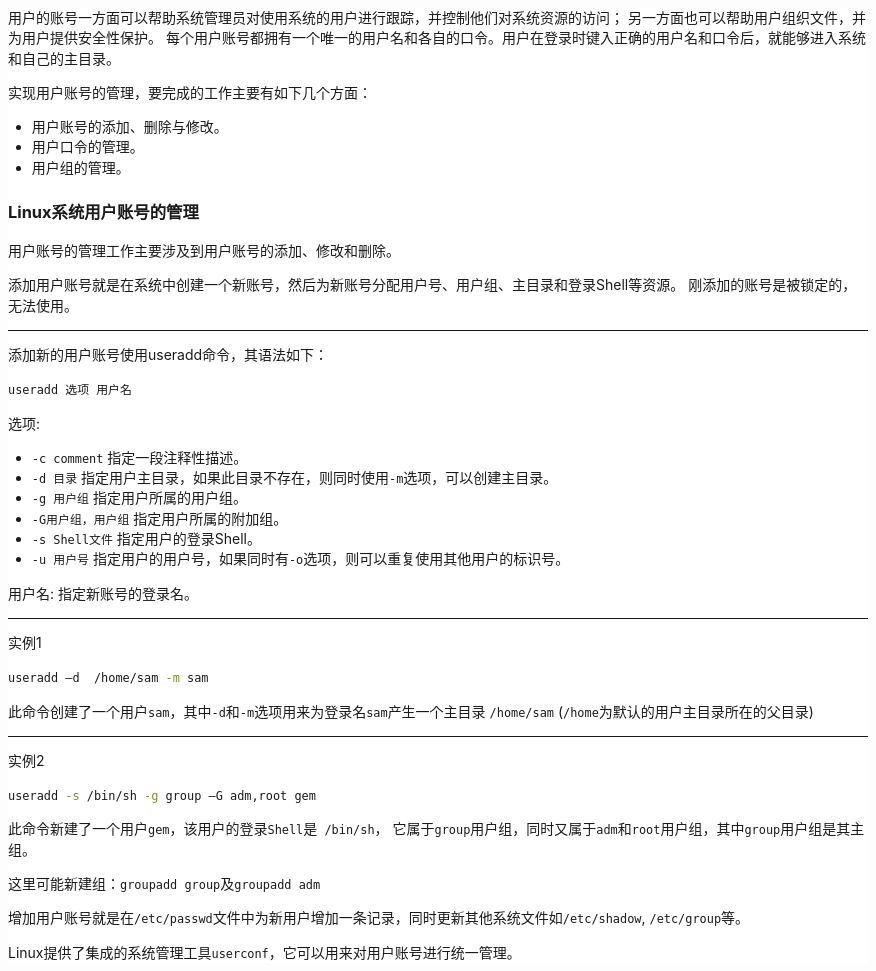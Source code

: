 用户的账号一方面可以帮助系统管理员对使用系统的用户进行跟踪，并控制他们对系统资源的访问；
另一方面也可以帮助用户组织文件，并为用户提供安全性保护。
每个用户账号都拥有一个唯一的用户名和各自的口令。用户在登录时键入正确的用户名和口令后，就能够进入系统和自己的主目录。

实现用户账号的管理，要完成的工作主要有如下几个方面：

+ 用户账号的添加、删除与修改。
+ 用户口令的管理。
+ 用户组的管理。 

### Linux系统用户账号的管理

用户账号的管理工作主要涉及到用户账号的添加、修改和删除。

添加用户账号就是在系统中创建一个新账号，然后为新账号分配用户号、用户组、主目录和登录Shell等资源。
刚添加的账号是被锁定的，无法使用。

***
添加新的用户账号使用useradd命令，其语法如下：

```bash
useradd 选项 用户名
```

选项:

+ `-c comment`  指定一段注释性描述。
+ `-d 目录`  指定用户主目录，如果此目录不存在，则同时使用`-m`选项，可以创建主目录。
+ `-g 用户组`  指定用户所属的用户组。
+ `-G用户组，用户组` 指定用户所属的附加组。
+ `-s Shell文件`  指定用户的登录Shell。
+ `-u 用户号`  指定用户的用户号，如果同时有`-o`选项，则可以重复使用其他用户的标识号。

用户名:   指定新账号的登录名。

***
实例1

```bash
useradd –d  /home/sam -m sam
```

此命令创建了一个用户`sam`，其中`-d`和`-m`选项用来为登录名`sam`产生一个主目录 `/home/sam`
(`/home`为默认的用户主目录所在的父目录)

***
实例2

```bash
useradd -s /bin/sh -g group –G adm,root gem
```

此命令新建了一个用户`gem`，该用户的登录`Shell`是` /bin/sh`，
它属于`group`用户组，同时又属于`adm`和`root`用户组，其中`group`用户组是其主组。

这里可能新建组：`groupadd group`及`groupadd adm`

增加用户账号就是在`/etc/passwd`文件中为新用户增加一条记录，同时更新其他系统文件如`/etc/shadow`, `/etc/group`等。

Linux提供了集成的系统管理工具`userconf`，它可以用来对用户账号进行统一管理。
